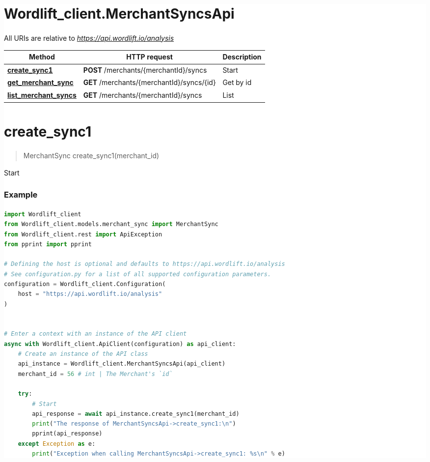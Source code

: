 # Wordlift_client.MerchantSyncsApi

All URIs are relative to *https://api.wordlift.io/analysis*

Method | HTTP request | Description
------------- | ------------- | -------------
[**create_sync1**](MerchantSyncsApi.md#create_sync1) | **POST** /merchants/{merchantId}/syncs | Start
[**get_merchant_sync**](MerchantSyncsApi.md#get_merchant_sync) | **GET** /merchants/{merchantId}/syncs/{id} | Get by id
[**list_merchant_syncs**](MerchantSyncsApi.md#list_merchant_syncs) | **GET** /merchants/{merchantId}/syncs | List


# **create_sync1**
> MerchantSync create_sync1(merchant_id)

Start

### Example


```python
import Wordlift_client
from Wordlift_client.models.merchant_sync import MerchantSync
from Wordlift_client.rest import ApiException
from pprint import pprint

# Defining the host is optional and defaults to https://api.wordlift.io/analysis
# See configuration.py for a list of all supported configuration parameters.
configuration = Wordlift_client.Configuration(
    host = "https://api.wordlift.io/analysis"
)


# Enter a context with an instance of the API client
async with Wordlift_client.ApiClient(configuration) as api_client:
    # Create an instance of the API class
    api_instance = Wordlift_client.MerchantSyncsApi(api_client)
    merchant_id = 56 # int | The Merchant's `id`

    try:
        # Start
        api_response = await api_instance.create_sync1(merchant_id)
        print("The response of MerchantSyncsApi->create_sync1:\n")
        pprint(api_response)
    except Exception as e:
        print("Exception when calling MerchantSyncsApi->create_sync1: %s\n" % e)
```


